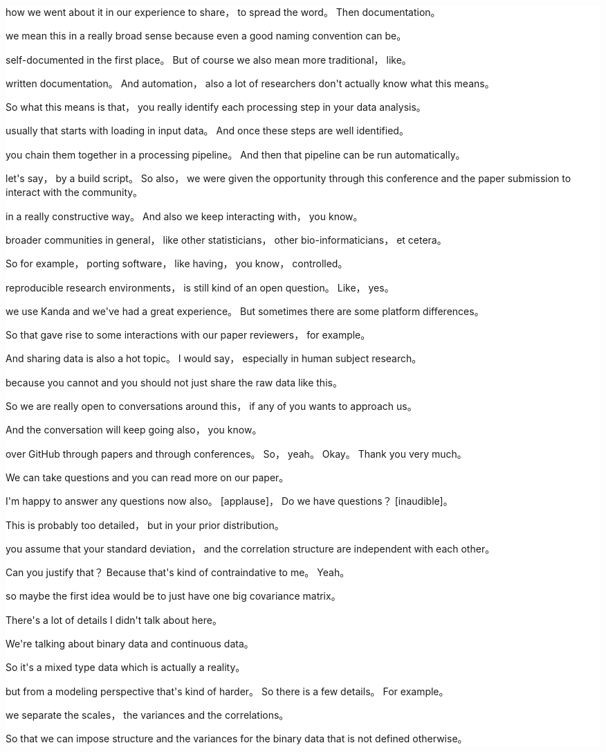  how we went about it in our experience to share， to spread the word。 Then documentation。

 we mean this in a really broad sense because even a good naming convention can be。

 self-documented in the first place。 But of course we also mean more traditional， like。

 written documentation。 And automation， also a lot of researchers don't actually know what this means。

 So what this means is that， you really identify each processing step in your data analysis。

 usually that starts with loading in input data。 And once these steps are well identified。

 you chain them together in a processing pipeline。 And then that pipeline can be run automatically。

 let's say， by a build script。 So also， we were given the opportunity through this conference and the paper submission to interact with the community。

 in a really constructive way。 And also we keep interacting with， you know。

 broader communities in general， like other statisticians， other bio-informaticians， et cetera。

 So for example， porting software， like having， you know， controlled。

 reproducible research environments， is still kind of an open question。 Like， yes。

 we use Kanda and we've had a great experience。 But sometimes there are some platform differences。

 So that gave rise to some interactions with our paper reviewers， for example。

 And sharing data is also a hot topic。 I would say， especially in human subject research。

 because you cannot and you should not just share the raw data like this。

 So we are really open to conversations around this， if any of you wants to approach us。

 And the conversation will keep going also， you know。

 over GitHub through papers and through conferences。 So， yeah。 Okay。 Thank you very much。

 We can take questions and you can read more on our paper。

 I'm happy to answer any questions now also。 [applause]， Do we have questions？ [inaudible]。

 This is probably too detailed， but in your prior distribution。

 you assume that your standard deviation， and the correlation structure are independent with each other。

 Can you justify that？ Because that's kind of contraindative to me。 Yeah。

 so maybe the first idea would be to just have one big covariance matrix。

 There's a lot of details I didn't talk about here。

 We're talking about binary data and continuous data。

 So it's a mixed type data which is actually a reality。

 but from a modeling perspective that's kind of harder。 So there is a few details。 For example。

 we separate the scales， the variances and the correlations。

 So that we can impose structure and the variances for the binary data that is not defined otherwise。

